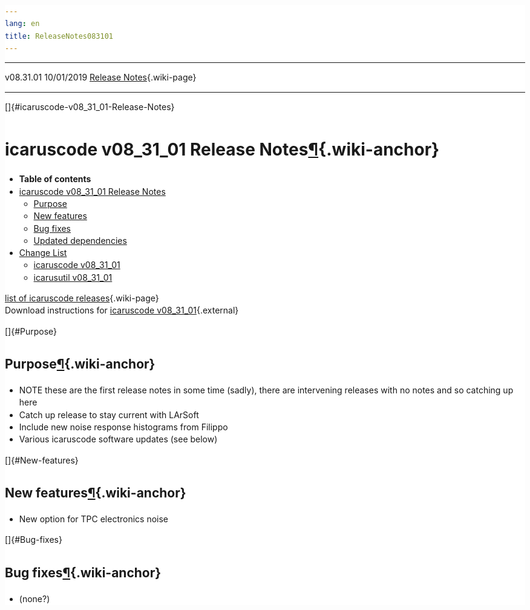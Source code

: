 ```yaml
---
lang: en
title: ReleaseNotes083101
---
```


  ----------- ------------ -- -- ------------------------------------------------------
  v08.31.01   10/01/2019         [Release Notes](ReleaseNotes083101.html){.wiki-page}
  ----------- ------------ -- -- ------------------------------------------------------

[]{#icaruscode-v08_31_01-Release-Notes}

icaruscode v08\_31\_01 Release Notes[¶](#icaruscode-v08_31_01-Release-Notes){.wiki-anchor}
==========================================================================================

-   **Table of contents**
-   [icaruscode v08\_31\_01 Release
    Notes](#icaruscode-v08_31_01-Release-Notes)
    -   [Purpose](#Purpose)
    -   [New features](#New-features)
    -   [Bug fixes](#Bug-fixes)
    -   [Updated dependencies](#Updated-dependencies)
-   [Change List](#Change-List)
    -   [icaruscode v08\_31\_01](#icaruscode-v08_31_01)
    -   [icarusutil v08\_31\_01](#icarusutil-v08_31_01)

[list of icaruscode
releases](List_of_ICARUS_code_releases.html){.wiki-page}\
Download instructions for [icaruscode
v08\_31\_01](http://scisoft.fnal.gov/scisoft/bundles/sbnd/v08_19_01/icaruscode-v08_31_01.html){.external}

[]{#Purpose}

Purpose[¶](#Purpose){.wiki-anchor}
----------------------------------

-   NOTE these are the first release notes in some time (sadly), there
    are intervening releases with no notes and so catching up here
-   Catch up release to stay current with LArSoft
-   Include new noise response histograms from Filippo
-   Various icaruscode software updates (see below)

[]{#New-features}

New features[¶](#New-features){.wiki-anchor}
--------------------------------------------

-   New option for TPC electronics noise

[]{#Bug-fixes}

Bug fixes[¶](#Bug-fixes){.wiki-anchor}
--------------------------------------

-   (none?)
